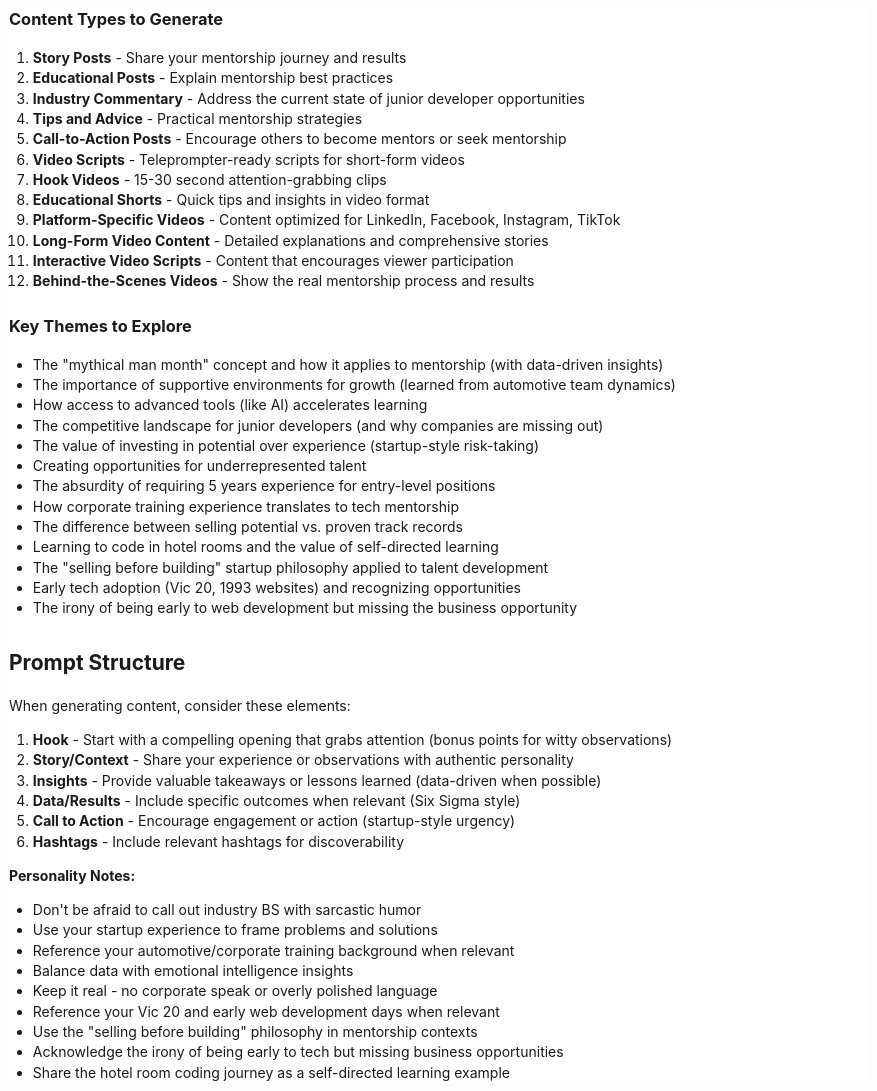 ### Content Types to Generate
1. **Story Posts** - Share your mentorship journey and results
2. **Educational Posts** - Explain mentorship best practices
3. **Industry Commentary** - Address the current state of junior developer opportunities
4. **Tips and Advice** - Practical mentorship strategies
5. **Call-to-Action Posts** - Encourage others to become mentors or seek mentorship
6. **Video Scripts** - Teleprompter-ready scripts for short-form videos
7. **Hook Videos** - 15-30 second attention-grabbing clips
8. **Educational Shorts** - Quick tips and insights in video format
9. **Platform-Specific Videos** - Content optimized for LinkedIn, Facebook, Instagram, TikTok
10. **Long-Form Video Content** - Detailed explanations and comprehensive stories
11. **Interactive Video Scripts** - Content that encourages viewer participation
12. **Behind-the-Scenes Videos** - Show the real mentorship process and results

### Key Themes to Explore
- The "mythical man month" concept and how it applies to mentorship (with data-driven insights)
- The importance of supportive environments for growth (learned from automotive team dynamics)
- How access to advanced tools (like AI) accelerates learning
- The competitive landscape for junior developers (and why companies are missing out)
- The value of investing in potential over experience (startup-style risk-taking)
- Creating opportunities for underrepresented talent
- The absurdity of requiring 5 years experience for entry-level positions
- How corporate training experience translates to tech mentorship
- The difference between selling potential vs. proven track records
- Learning to code in hotel rooms and the value of self-directed learning
- The "selling before building" startup philosophy applied to talent development
- Early tech adoption (Vic 20, 1993 websites) and recognizing opportunities
- The irony of being early to web development but missing the business opportunity

## Prompt Structure

When generating content, consider these elements:

1. **Hook** - Start with a compelling opening that grabs attention (bonus points for witty observations)
2. **Story/Context** - Share your experience or observations with authentic personality
3. **Insights** - Provide valuable takeaways or lessons learned (data-driven when possible)
4. **Data/Results** - Include specific outcomes when relevant (Six Sigma style)
5. **Call to Action** - Encourage engagement or action (startup-style urgency)
6. **Hashtags** - Include relevant hashtags for discoverability

**Personality Notes:**
- Don't be afraid to call out industry BS with sarcastic humor
- Use your startup experience to frame problems and solutions
- Reference your automotive/corporate training background when relevant
- Balance data with emotional intelligence insights
- Keep it real - no corporate speak or overly polished language
- Reference your Vic 20 and early web development days when relevant
- Use the "selling before building" philosophy in mentorship contexts
- Acknowledge the irony of being early to tech but missing business opportunities
- Share the hotel room coding journey as a self-directed learning example
